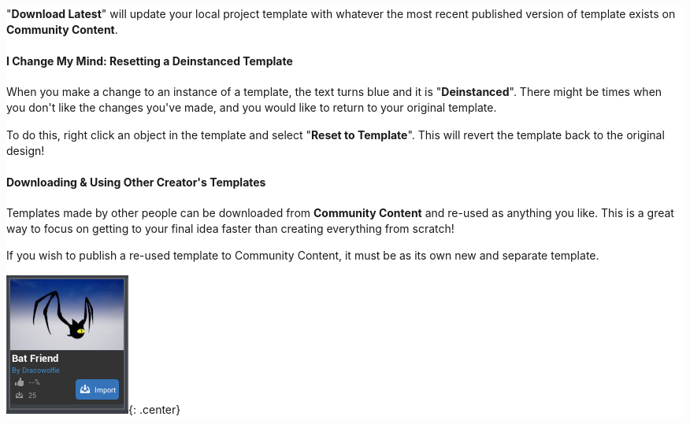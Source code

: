 "**Download Latest**" will update your local project template with whatever the most recent published version of template exists on **Community Content**.

#### I Change My Mind: Resetting a Deinstanced Template

When you make a change to an instance of a template, the text turns blue and it is "**Deinstanced**". There might be times when you don't like the changes you've made, and you would like to return to your original template.

To do this, right click an object in the template and select "**Reset to Template**". This will revert the template back to the original design!

#### Downloading & Using Other Creator's Templates

Templates made by other people can be downloaded from **Community Content** and re-used as anything you like. This is a great way to focus on getting to your final idea faster than creating everything from scratch!

If you wish to publish a re-used template to Community Content, it must be as its own new and separate template.

![Community Content Template](../../img/EditorManual/Art/CCtemplate.png "Community Content Template"){: .center}
